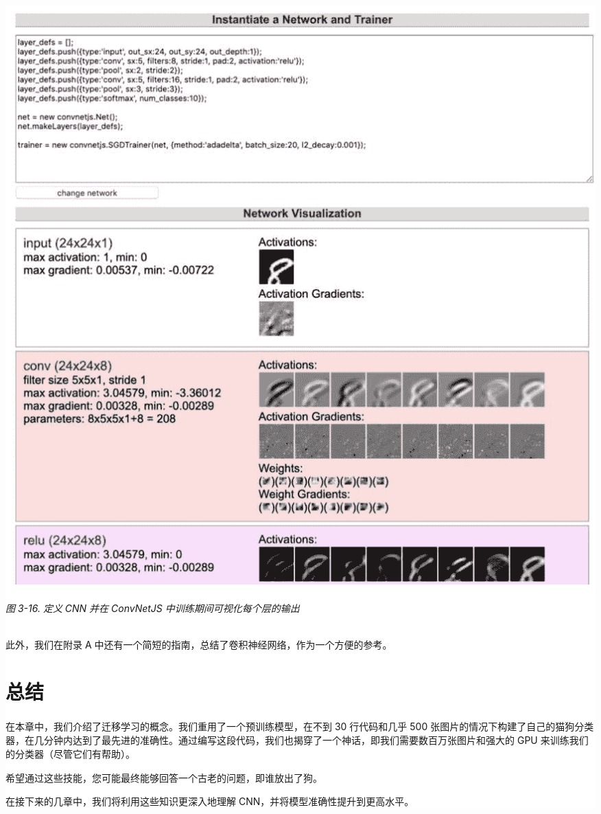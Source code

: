 ![定义 CNN 并在 ConvNetJS 中训练期间可视化每个层的输出。](img/00130.jpeg)

###### 图 3-16. 定义 CNN 并在 ConvNetJS 中训练期间可视化每个层的输出

此外，我们在附录 A 中还有一个简短的指南，总结了卷积神经网络，作为一个方便的参考。

# 总结

在本章中，我们介绍了迁移学习的概念。我们重用了一个预训练模型，在不到 30 行代码和几乎 500 张图片的情况下构建了自己的猫狗分类器，在几分钟内达到了最先进的准确性。通过编写这段代码，我们也揭穿了一个神话，即我们需要数百万张图片和强大的 GPU 来训练我们的分类器（尽管它们有帮助）。

希望通过这些技能，您可能最终能够回答一个古老的问题，即谁放出了狗。

在接下来的几章中，我们将利用这些知识更深入地理解 CNN，并将模型准确性提升到更高水平。
